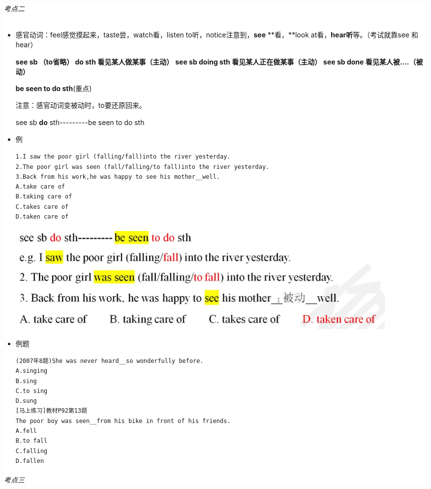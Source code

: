 ###### 考点二

- 感官动词：feel感觉摸起来，taste尝，watch看，listen to听，notice注意到，**see**
  **看，**look at看，**hear听**等。（考试就靠see 和 hear）

  **see sb （to省略） do sth  看见某人做某事（主动）**
  **see sb doing sth  看见某人正在做某事（主动）**
  **see sb done 看见某人被.…（被动）**

  **be seen to do sth**(重点)

  注意：感官动词变被动时，to要还原回来。

  see sb **do** sth---------be seen to do sth

- 例

  ```
  1.I saw the poor girl (falling/fall)into the river yesterday.
  2.The poor girl was seen (fall/falling/to fall)into the river yesterday.
  3.Back from his work,he was happy to see his mother__well.
  A.take care of
  B.taking care of
  C.takes care of
  D.taken care of
  ```

  ![image-20220914134041121](img/image-20220914134041121.png)

- 例题

  ```
  (2007年8题)She was never heard__so wonderfully before.
  A.singing
  B.sing
  C.to sing
  D.sung
  [马上练习]教材P92第13题
  The poor boy was seen__from his bike in front of his friends.
  A.fell
  B.to fall
  C.falling
  D.fallen
  ```

###### 考点三

